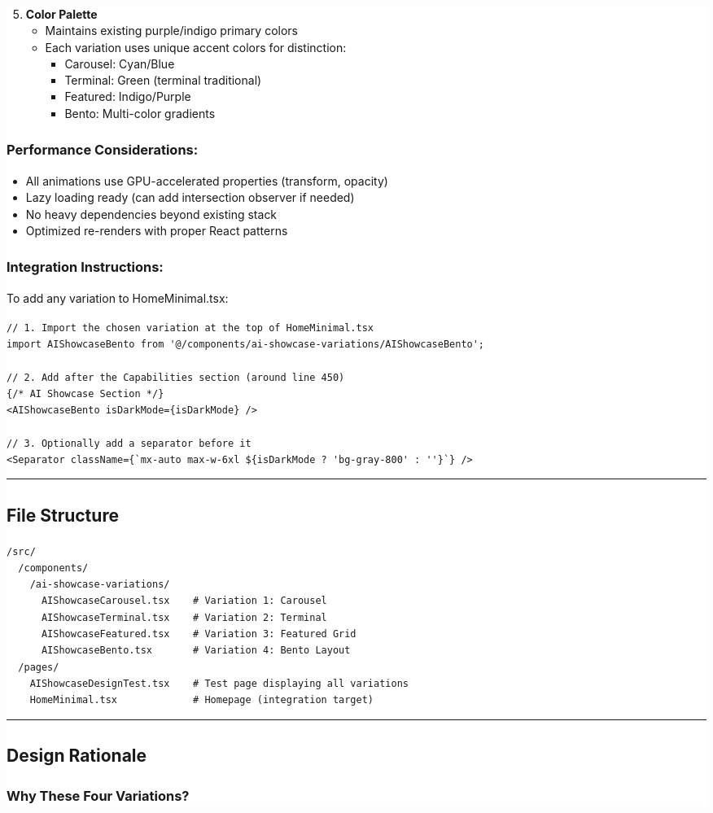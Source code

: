 5. **Color Palette**
   - Maintains existing purple/indigo primary colors
   - Each variation uses unique accent colors for distinction:
     - Carousel: Cyan/Blue
     - Terminal: Green (terminal traditional)
     - Featured: Indigo/Purple
     - Bento: Multi-color gradients

### Performance Considerations:

- All animations use GPU-accelerated properties (transform, opacity)
- Lazy loading ready (can add intersection observer if needed)
- No heavy dependencies beyond existing stack
- Optimized re-renders with proper React patterns

### Integration Instructions:

To add any variation to HomeMinimal.tsx:

```tsx
// 1. Import the chosen variation at the top of HomeMinimal.tsx
import AIShowcaseBento from '@/components/ai-showcase-variations/AIShowcaseBento';

// 2. Add after the Capabilities section (around line 450)
{/* AI Showcase Section */}
<AIShowcaseBento isDarkMode={isDarkMode} />

// 3. Optionally add a separator before it
<Separator className={`mx-auto max-w-6xl ${isDarkMode ? 'bg-gray-800' : ''}`} />
```

---

## File Structure

```
/src/
  /components/
    /ai-showcase-variations/
      AIShowcaseCarousel.tsx    # Variation 1: Carousel
      AIShowcaseTerminal.tsx    # Variation 2: Terminal
      AIShowcaseFeatured.tsx    # Variation 3: Featured Grid
      AIShowcaseBento.tsx       # Variation 4: Bento Layout
  /pages/
    AIShowcaseDesignTest.tsx    # Test page displaying all variations
    HomeMinimal.tsx             # Homepage (integration target)
```

---

## Design Rationale

### Why These Four Variations?
